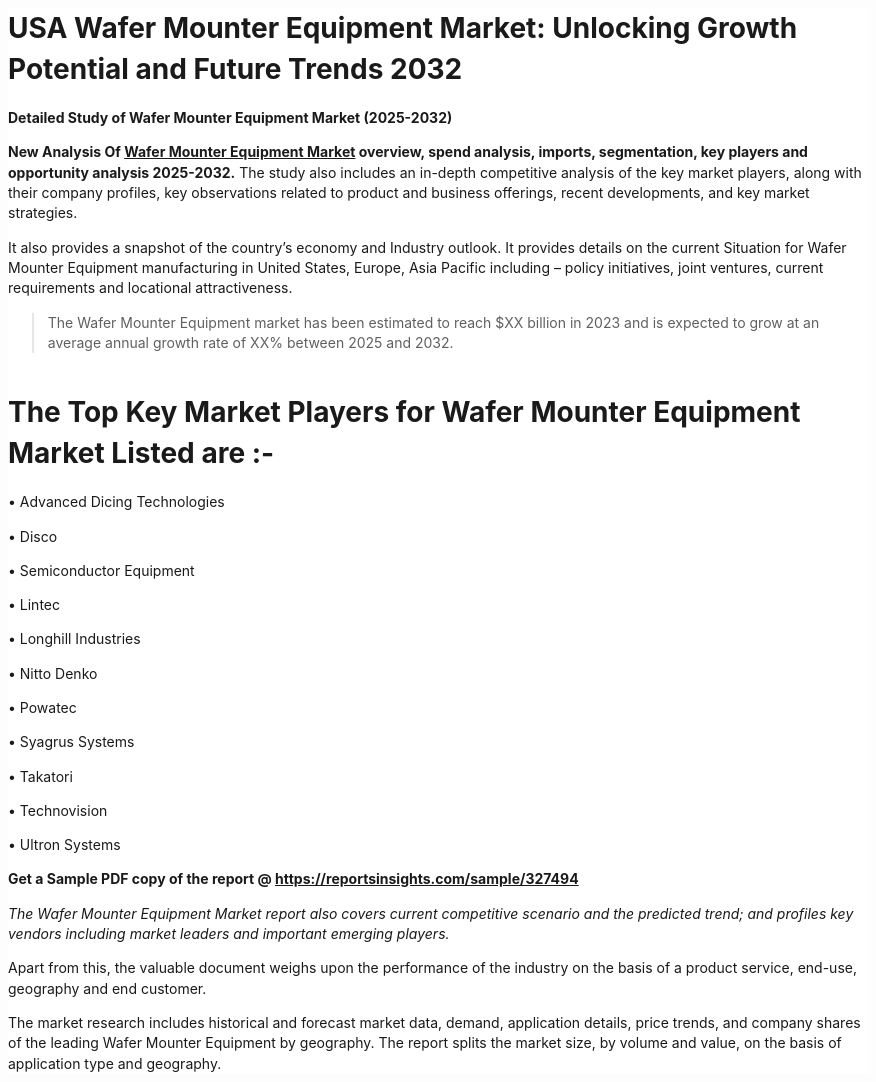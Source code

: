 # USA Wafer Mounter Equipment Market: Unlocking Growth Potential and Future Trends 2032

<strong>Detailed Study of Wafer Mounter Equipment Market (2025-2032)</strong>

<strong>New Analysis Of <a href=https://www.reportsinsights.com/sample/327494>Wafer Mounter Equipment Market</a> overview, spend analysis, imports, segmentation, key players and opportunity analysis 2025-2032.</strong> The study also includes an in-depth competitive analysis of the key market players, along with their company profiles, key observations related to product and business offerings, recent developments, and key market strategies.

It also provides a snapshot of the country’s economy and Industry outlook. It provides details on the current Situation for Wafer Mounter Equipment manufacturing in United States, Europe, Asia Pacific including – policy initiatives, joint ventures, current requirements and locational attractiveness. 

<blockquote class=""article-editor-content__blockquote"">The Wafer Mounter Equipment market has been estimated to reach $XX billion in 2023 and is expected to grow at an average annual growth rate of XX% between 2025 and 2032.</blockquote>

# <strong>The Top Key Market Players for Wafer Mounter Equipment Market Listed are :-</strong> 

• Advanced Dicing Technologies

• Disco

• Semiconductor Equipment

• Lintec

• Longhill Industries

• Nitto Denko

• Powatec

• Syagrus Systems

• Takatori

• Technovision

• Ultron Systems

<strong>Get a Sample PDF copy of the report @ <a href=https://reportsinsights.com/sample/327494>https://reportsinsights.com/sample/327494</a></strong>

<em>The Wafer Mounter Equipment Market report also covers current competitive scenario and the predicted trend; and profiles key vendors including market leaders and important emerging players.</em>

Apart from this, the valuable document weighs upon the performance of the industry on the basis of a product service, end-use, geography and end customer.

The market research includes historical and forecast market data, demand, application details, price trends, and company shares of the leading Wafer Mounter Equipment by geography. The report splits the market size, by volume and value, on the basis of application type and geography.
